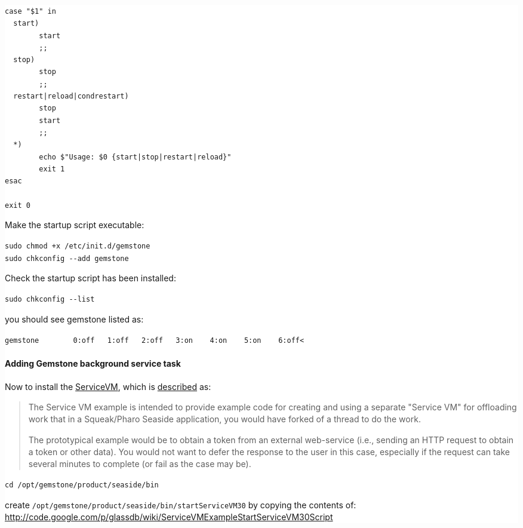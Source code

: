 ```
case "$1" in
  start)
        start
        ;;
  stop)
        stop
        ;;
  restart|reload|condrestart)
        stop
        start
        ;;
  *)
        echo $"Usage: $0 {start|stop|restart|reload}"
        exit 1
esac

exit 0
```

Make the startup script executable:

```
sudo chmod +x /etc/init.d/gemstone
sudo chkconfig --add gemstone
```

Check the startup script has been installed:

```
sudo chkconfig --list
```

you should see gemstone listed as:

```
gemstone       	0:off	1:off	2:off	3:on	4:on	5:on	6:off<
```


#### Adding Gemstone background service task
Now to install the [ServiceVM](http://code.google.com/p/glassdb/wiki/ServiceVMExample), which is [described](http://code.google.com/p/glassdb/wiki/ServiceVMExample) as:

> The Service VM example is intended to provide example code for creating and using a separate "Service VM" for offloading work that in a Squeak/Pharo Seaside application, you would have forked of a thread to do the work.
>
> The prototypical example would be to obtain a token from an external web-service (i.e., sending an HTTP request to obtain a token or other data). You would not want to defer the response to the user in this case, especially if the request can take several minutes to complete (or fail as the case may be).

```
cd /opt/gemstone/product/seaside/bin
```

create `/opt/gemstone/product/seaside/bin/startServiceVM30` by copying the contents of: http://code.google.com/p/glassdb/wiki/ServiceVMExampleStartServiceVM30Script
